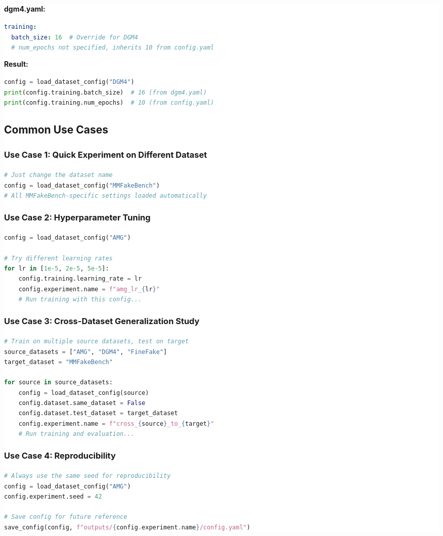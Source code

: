 **dgm4.yaml:**
```yaml
training:
  batch_size: 16  # Override for DGM4
  # num_epochs not specified, inherits 10 from config.yaml
```

**Result:**
```python
config = load_dataset_config("DGM4")
print(config.training.batch_size)  # 16 (from dgm4.yaml)
print(config.training.num_epochs)  # 10 (from config.yaml)
```

## Common Use Cases

### Use Case 1: Quick Experiment on Different Dataset

```python
# Just change the dataset name
config = load_dataset_config("MMFakeBench")
# All MMFakeBench-specific settings loaded automatically
```

### Use Case 2: Hyperparameter Tuning

```python
config = load_dataset_config("AMG")

# Try different learning rates
for lr in [1e-5, 2e-5, 5e-5]:
    config.training.learning_rate = lr
    config.experiment.name = f"amg_lr_{lr}"
    # Run training with this config...
```

### Use Case 3: Cross-Dataset Generalization Study

```python
# Train on multiple source datasets, test on target
source_datasets = ["AMG", "DGM4", "FineFake"]
target_dataset = "MMFakeBench"

for source in source_datasets:
    config = load_dataset_config(source)
    config.dataset.same_dataset = False
    config.dataset.test_dataset = target_dataset
    config.experiment.name = f"cross_{source}_to_{target}"
    # Run training and evaluation...
```

### Use Case 4: Reproducibility

```python
# Always use the same seed for reproducibility
config = load_dataset_config("AMG")
config.experiment.seed = 42

# Save config for future reference
save_config(config, f"outputs/{config.experiment.name}/config.yaml")
```
